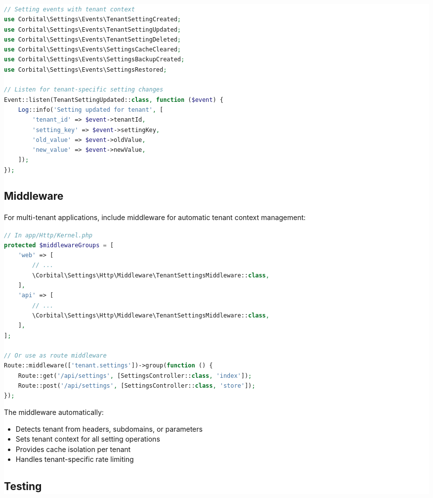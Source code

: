 ```php
// Setting events with tenant context
use Corbital\Settings\Events\TenantSettingCreated;
use Corbital\Settings\Events\TenantSettingUpdated;
use Corbital\Settings\Events\TenantSettingDeleted;
use Corbital\Settings\Events\SettingsCacheCleared;
use Corbital\Settings\Events\SettingsBackupCreated;
use Corbital\Settings\Events\SettingsRestored;

// Listen for tenant-specific setting changes
Event::listen(TenantSettingUpdated::class, function ($event) {
    Log::info('Setting updated for tenant', [
        'tenant_id' => $event->tenantId,
        'setting_key' => $event->settingKey,
        'old_value' => $event->oldValue,
        'new_value' => $event->newValue,
    ]);
});
```

## Middleware

For multi-tenant applications, include middleware for automatic tenant context management:

```php
// In app/Http/Kernel.php
protected $middlewareGroups = [
    'web' => [
        // ...
        \Corbital\Settings\Http\Middleware\TenantSettingsMiddleware::class,
    ],
    'api' => [
        // ...
        \Corbital\Settings\Http\Middleware\TenantSettingsMiddleware::class,
    ],
];

// Or use as route middleware
Route::middleware(['tenant.settings'])->group(function () {
    Route::get('/api/settings', [SettingsController::class, 'index']);
    Route::post('/api/settings', [SettingsController::class, 'store']);
});
```

The middleware automatically:

- Detects tenant from headers, subdomains, or parameters
- Sets tenant context for all setting operations
- Provides cache isolation per tenant
- Handles tenant-specific rate limiting

## Testing
